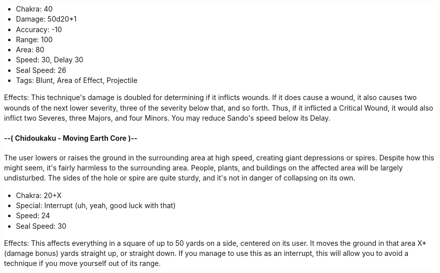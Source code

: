  - Chakra: 40
 - Damage: 50d20*1
 - Accuracy: -10
 - Range: 100
 - Area: 80
 - Speed: 30, Delay 30
 - Seal Speed: 26
 - Tags: Blunt, Area of Effect, Projectile

Effects: This technique's damage is doubled for determining if it inflicts wounds. If it does cause a wound, it also causes two wounds of the next lower severity, three of the severity below that, and so forth. Thus, if it inflicted a Critical Wound, it would also inflict two Severes, three Majors, and four Minors. You may reduce Sando's speed below its Delay.

#### --( Chidoukaku - Moving Earth Core )--
The user lowers or raises the ground in the surrounding area at high speed, creating giant depressions or spires. Despite how this might seem, it's fairly harmless to the surrounding area. People, plants, and buildings on the affected area will be largely undisturbed. The sides of the hole or spire are quite sturdy, and it's not in danger of collapsing on its own.

 - Chakra: 20+X
 - Special: Interrupt (uh, yeah, good luck with that)
 - Speed: 24
 - Seal Speed: 30

Effects: This affects everything in a square of up to 50 yards on a side, centered on its user. It moves the ground in that area X*(damage bonus) yards straight up, or straight down. If you manage to use this as an interrupt, this will allow you to avoid a technique if you move yourself out of its range.
